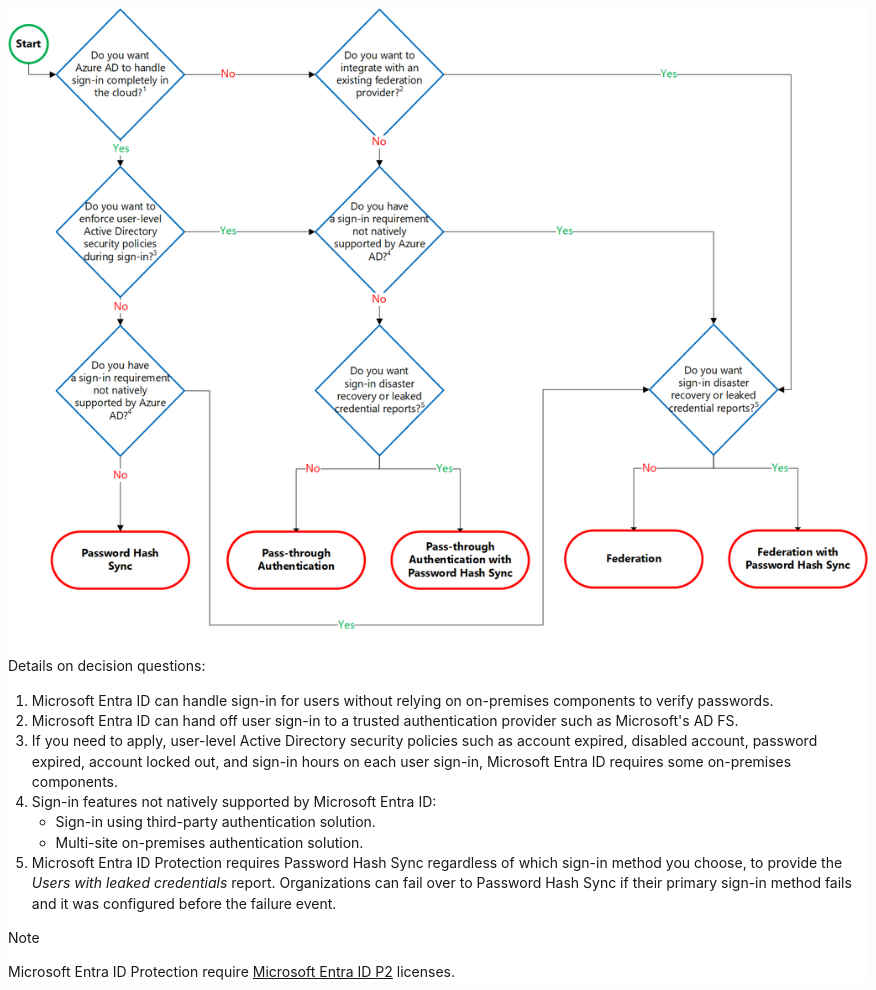 ![Microsoft Entra authentication decision tree](./media/choose-ad-authn/azure-ad-authn-image1.png)

Details on decision questions:

1. Microsoft Entra ID can handle sign-in for users without relying on on-premises components to verify passwords.
2. Microsoft Entra ID can hand off user sign-in to a trusted authentication provider such as Microsoft's AD FS.
3. If you need to apply, user-level Active Directory security policies such as account expired, disabled account, password expired, account locked out, and sign-in hours on each user sign-in, Microsoft Entra ID requires some on-premises components.
4. Sign-in features not natively supported by Microsoft Entra ID:
   * Sign-in using third-party authentication solution.
   * Multi-site on-premises authentication solution.
5. Microsoft Entra ID Protection requires Password Hash Sync regardless of which sign-in method you choose, to provide the *Users with leaked credentials* report. Organizations can fail over to Password Hash Sync if their primary sign-in method fails and it was configured before the failure event.

> [!NOTE]
> Microsoft Entra ID Protection require [Microsoft Entra ID P2](https://www.microsoft.com/security/business/identity-access-management/azure-ad-pricing) licenses.
